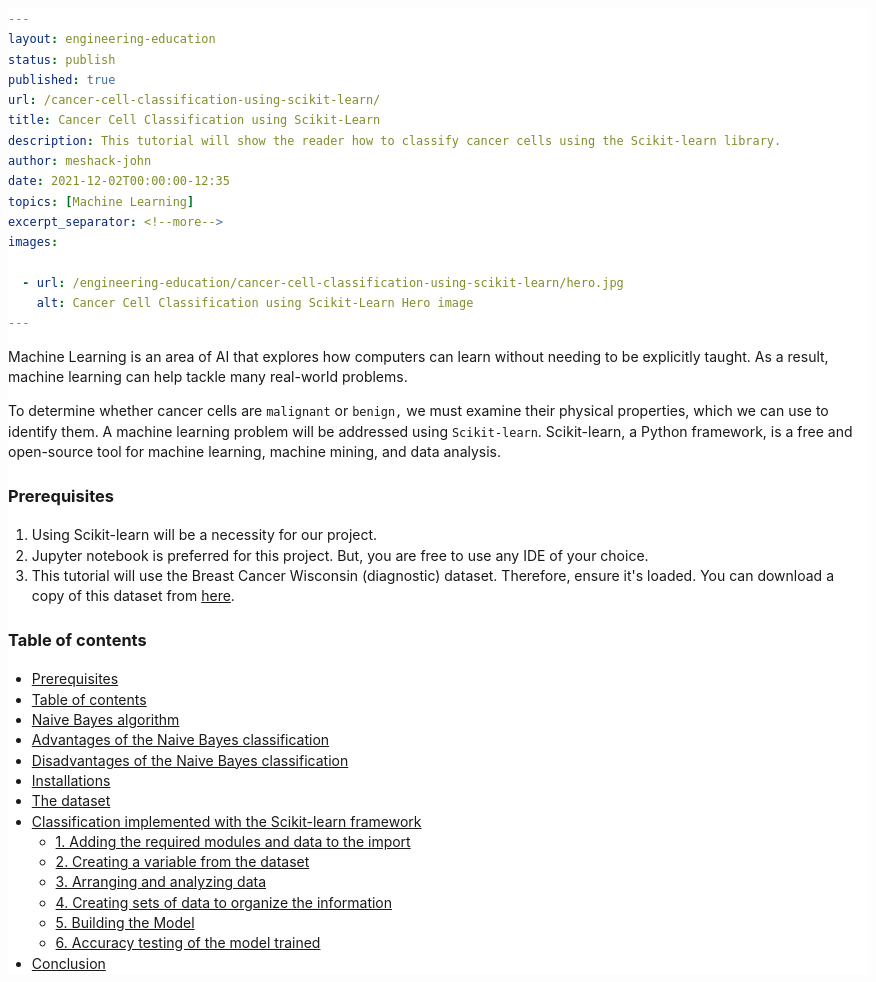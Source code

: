 ```yaml
---
layout: engineering-education
status: publish
published: true
url: /cancer-cell-classification-using-scikit-learn/
title: Cancer Cell Classification using Scikit-Learn
description: This tutorial will show the reader how to classify cancer cells using the Scikit-learn library.
author: meshack-john
date: 2021-12-02T00:00:00-12:35
topics: [Machine Learning]
excerpt_separator: <!--more-->
images:

  - url: /engineering-education/cancer-cell-classification-using-scikit-learn/hero.jpg
    alt: Cancer Cell Classification using Scikit-Learn Hero image
---
```

Machine Learning is an area of AI that explores how computers can learn without needing to be explicitly taught. As a result, machine learning can help tackle many real-world problems.

To determine whether cancer cells are `malignant` or `benign,` we must examine their physical properties, which we can use to identify them. A machine learning problem will be addressed using `Scikit-learn`. Scikit-learn, a Python framework, is a free and open-source tool for machine learning, machine mining, and data analysis.

### Prerequisites
1. Using Scikit-learn will be a necessity for our project. 
2. Jupyter notebook is preferred for this project. But, you are free to use any IDE of your choice.
3. This tutorial will use the Breast Cancer Wisconsin (diagnostic) dataset. Therefore, ensure it's loaded. You can download a copy of this dataset from [here](https://scikit-learn.org/0.21/modules/generated/sklearn.datasets.load_breast_cancer.html).

### Table of contents
- [Prerequisites](#prerequisites)
- [Table of contents](#table-of-contents)
- [Naive Bayes algorithm](#naive-bayes-algorithm)
- [Advantages of the Naive Bayes classification](#advantages-of-the-naive-bayes-classification)
- [Disadvantages of the Naive Bayes classification](#disadvantages-of-the-naive-bayes-classification)
- [Installations](#installations)
- [The dataset](#the-dataset)
- [Classification implemented with the Scikit-learn framework](#classification-implemented-with-the-scikit-learn-framework)
  - [1. Adding the required modules and data to the import](#1-adding-the-required-modules-and-data-to-the-import)
  - [2. Creating a variable from the dataset](#2-creating-a-variable-from-the-dataset)
  - [3. Arranging and analyzing data](#3-arranging-and-analyzing-data)
  - [4. Creating sets of data to organize the information](#4-creating-sets-of-data-to-organize-the-information)
  - [5. Building the Model](#5-building-the-model)
  - [6. Accuracy testing of the model trained](#6-accuracy-testing-of-the-model-trained)
- [Conclusion](#conclusion)
